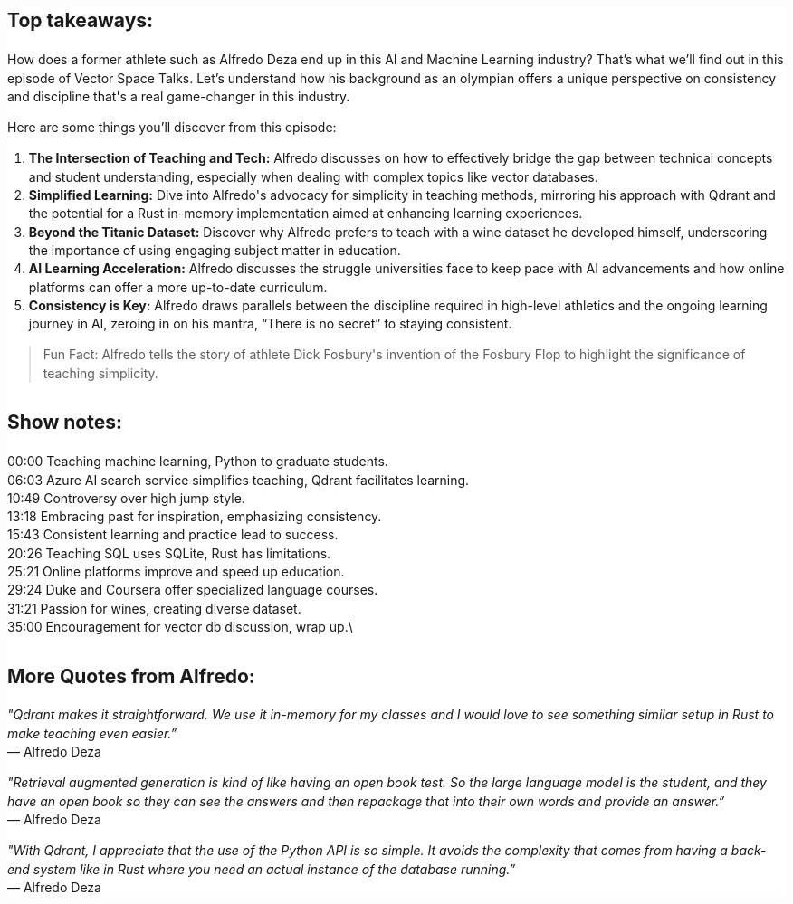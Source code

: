 ## **Top takeaways:**

How does a former athlete such as Alfredo Deza end up in this AI and Machine Learning industry? That’s what we’ll find out in this episode of Vector Space Talks. Let’s understand how his background as an olympian offers a unique perspective on consistency and discipline that's a real game-changer in this industry.

Here are some things you’ll discover from this episode:

1. **The Intersection of Teaching and Tech:** Alfredo discusses on how to effectively bridge the gap between technical concepts and student understanding, especially when dealing with complex topics like vector databases.
2. **Simplified Learning:** Dive into Alfredo's advocacy for simplicity in teaching methods, mirroring his approach with Qdrant and the potential for a Rust in-memory implementation aimed at enhancing learning experiences.
3. **Beyond the Titanic Dataset:** Discover why Alfredo prefers to teach with a wine dataset he developed himself, underscoring the importance of using engaging subject matter in education.
4. **AI Learning Acceleration:** Alfredo discusses the struggle universities face to keep pace with AI advancements and how online platforms can offer a more up-to-date curriculum.
5. **Consistency is Key:** Alfredo draws parallels between the discipline required in high-level athletics and the ongoing learning journey in AI, zeroing in on his mantra, “There is no secret” to staying consistent.

> Fun Fact: Alfredo tells the story of athlete Dick Fosbury's invention of the Fosbury Flop to highlight the significance of teaching simplicity.
> 

## Show notes:

00:00 Teaching machine learning, Python to graduate students.\
06:03 Azure AI search service simplifies teaching, Qdrant facilitates learning.\
10:49 Controversy over high jump style.\
13:18 Embracing past for inspiration, emphasizing consistency.\
15:43 Consistent learning and practice lead to success.\
20:26 Teaching SQL uses SQLite, Rust has limitations.\
25:21 Online platforms improve and speed up education.\
29:24 Duke and Coursera offer specialized language courses.\
31:21 Passion for wines, creating diverse dataset.\
35:00 Encouragement for vector db discussion, wrap up.\

## More Quotes from Alfredo:

*"Qdrant makes it straightforward. We use it in-memory for my classes and I would love to see something similar setup in Rust to make teaching even easier.”*\
— Alfredo Deza

*"Retrieval augmented generation is kind of like having an open book test. So the large language model is the student, and they have an open book so they can see the answers and then repackage that into their own words and provide an answer.”*\
— Alfredo Deza

*"With Qdrant, I appreciate that the use of the Python API is so simple. It avoids the complexity that comes from having a back-end system like in Rust where you need an actual instance of the database running.”*\
— Alfredo Deza
